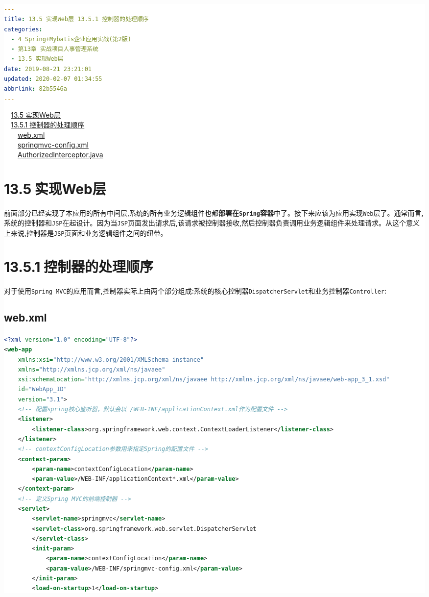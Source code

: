 ```yaml
---
title: 13.5 实现Web层 13.5.1 控制器的处理顺序
categories: 
  - 4 Spring+Mybatis企业应用实战(第2版)
  - 第13章 实战项目人事管理系统
  - 13.5 实现Web层
date: 2019-08-21 23:21:01
updated: 2020-02-07 01:34:55
abbrlink: 82b5546a
---
```

<div id='my_toc'><a href="/JavaReadingNotes/82b5546a/#13-5-实现Web层" class="header_1">13.5 实现Web层</a>&nbsp;<br><a href="/JavaReadingNotes/82b5546a/#13-5-1-控制器的处理顺序" class="header_1">13.5.1 控制器的处理顺序</a>&nbsp;<br><a href="/JavaReadingNotes/82b5546a/#web-xml" class="header_2">web.xml</a>&nbsp;<br><a href="/JavaReadingNotes/82b5546a/#springmvc-config-xml" class="header_2">springmvc-config.xml</a>&nbsp;<br><a href="/JavaReadingNotes/82b5546a/#AuthorizedInterceptor-java" class="header_2">AuthorizedInterceptor.java</a>&nbsp;<br></div>
<style>.header_1{margin-left: 1em;}.header_2{margin-left: 2em;}.header_3{margin-left: 3em;}.header_4{margin-left: 4em;}.header_5{margin-left: 5em;}.header_6{margin-left: 6em;}</style>

<script>if (navigator.platform.search('arm')==-1){document.getElementById('my_toc').style.display = 'none';}var e,p = document.getElementsByTagName('p');while (p.length>0) {e = p[0];e.parentElement.removeChild(e);}</script>



# 13.5 实现Web层 #
前面部分已经实现了本应用的所有中间层,系统的所有业务逻辑组件也都**部署在`Spring`容器**中了。接下来应该为应用实现`Web`层了。通常而言,系统的控制器和`JSP`在起设计。因为当`JSP`页面发出请求后,该请求被控制器接收,然后控制器负责调用业务逻辑组件来处理请求。从这个意义上来说,控制器是`JSP`页面和业务逻辑组件之间的纽带。
# 13.5.1 控制器的处理顺序 #
对于使用`Spring MVC`的应用而言,控制器实际上由两个部分组成:系统的核心控制器`DispatcherServlet`和业务控制器`Controller`:
## web.xml ##
```xml
<?xml version="1.0" encoding="UTF-8"?>
<web-app
    xmlns:xsi="http://www.w3.org/2001/XMLSchema-instance"
    xmlns="http://xmlns.jcp.org/xml/ns/javaee"
    xsi:schemaLocation="http://xmlns.jcp.org/xml/ns/javaee http://xmlns.jcp.org/xml/ns/javaee/web-app_3_1.xsd"
    id="WebApp_ID"
    version="3.1">
    <!-- 配置spring核心监听器，默认会以 /WEB-INF/applicationContext.xml作为配置文件 -->
    <listener>
        <listener-class>org.springframework.web.context.ContextLoaderListener</listener-class>
    </listener>
    <!-- contextConfigLocation参数用来指定Spring的配置文件 -->
    <context-param>
        <param-name>contextConfigLocation</param-name>
        <param-value>/WEB-INF/applicationContext*.xml</param-value>
    </context-param>
    <!-- 定义Spring MVC的前端控制器 -->
    <servlet>
        <servlet-name>springmvc</servlet-name>
        <servlet-class>org.springframework.web.servlet.DispatcherServlet
        </servlet-class>
        <init-param>
            <param-name>contextConfigLocation</param-name>
            <param-value>/WEB-INF/springmvc-config.xml</param-value>
        </init-param>
        <load-on-startup>1</load-on-startup>
```